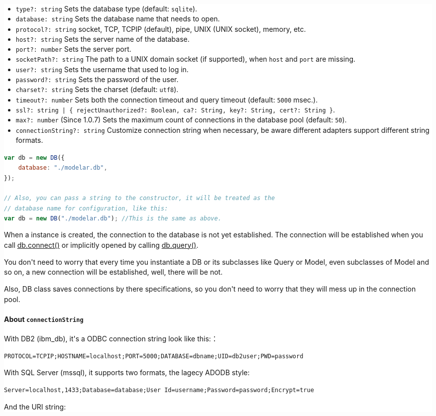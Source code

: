 - `type?: string` Sets the database type (default: `sqlite`).
- `database: string` Sets the database name that needs to open.
- `protocol?: string` socket, TCP, TCPIP (default), pipe, UNIX (UNIX socket), 
    memory, etc.
- `host?: string` Sets the server name of the database.
- `port?: number` Sets the server port.
- `socketPath?: string` The path to a UNIX domain socket (if supported), when 
    `host` and `port` are missing.
- `user?: string` Sets the username that used to log in.
- `password?: string` Sets the password of the user.
- `charset?: string` Sets the charset (default: `utf8`).
- `timeout?: number` Sets both the connection timeout and query timeout 
    (default: `5000` msec.).
- `ssl?: string | { rejectUnauthorized?: Boolean, ca?: String, key?: String, cert?: String }`.
- `max?: number` (Since 1.0.7) Sets the maximum count of connections in the 
    database pool (default: `50`).
- `connectionString?: string` Customize connection string when necessary, be 
    aware different adapters support different string formats.

```javascript
var db = new DB({
    database: "./modelar.db",
});

// Also, you can pass a string to the constructor, it will be treated as the 
// database name for configuration, like this:
var db = new DB("./modelar.db"); //This is the same as above.
```

When a instance is created, the connection to the database is not yet 
established. The connection will be established when you call 
[db.connect()](#db_connect) or implicitly opened by calling 
[db.query()](#db_query).

You don't need to worry that every time you instantiate a DB or its 
subclasses like Query or Model, even subclasses of Model and so on, a new 
connection will be established, well, there will be not.

Also, DB class saves connections by there specifications, so you don't need to
worry that they will mess up in the connection pool.

#### About `connectionString`

With DB2 (ibm_db), it's a ODBC connection string look like this:：

```plain
PROTOCOL=TCPIP;HOSTNAME=localhost;PORT=5000;DATABASE=dbname;UID=db2user;PWD=password
```

With SQL Server (mssql), it supports two formats, the lagecy ADODB style:

```plain
Server=localhost,1433;Database=database;User Id=username;Password=password;Encrypt=true
```

And the URI string:

